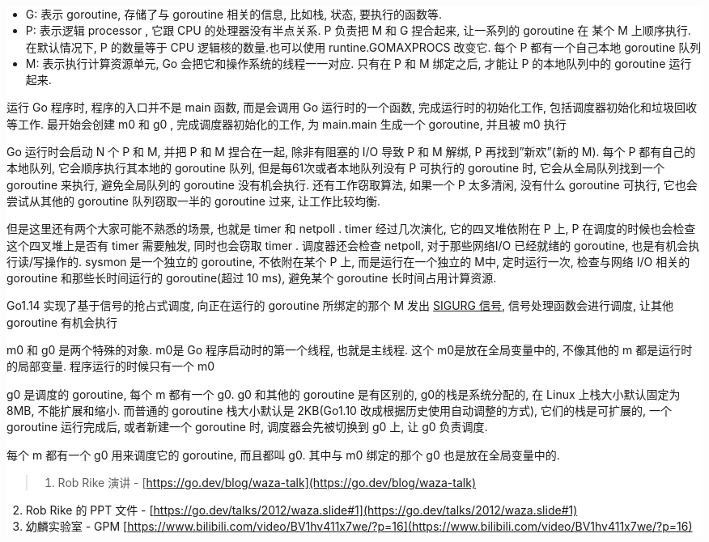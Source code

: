 - G: 表示 goroutine, 存储了与 goroutine 相关的信息, 比如栈, 状态, 要执行的函数等.
- P: 表示逻辑 processor , 它跟 CPU 的处理器没有半点关系. P 负责把 M 和 G 捏合起来, 让一系列的 goroutine 在 某个 M 上顺序执行. 在默认情况下, P 的数量等于 CPU 逻辑核的数量.也可以使用 runtine.GOMAXPROCS 改变它. 每个 P 都有一个自己本地 goroutine 队列
- M: 表示执行计算资源单元, Go 会把它和操作系统的线程一一对应. 只有在 P 和 M 绑定之后, 才能让 P 的本地队列中的 goroutine 运行起来.

运行 Go 程序时, 程序的入口并不是 main 函数,  而是会调用 Go 运行时的一个函数, 完成运行时的初始化工作, 包括调度器初始化和垃圾回收等工作. 最开始会创建 m0 和 g0 , 完成调度器初始化的工作, 为 main.main 生成一个 goroutine, 并且被 m0 执行

Go 运行时会启动 N 个 P 和 M, 并把 P 和 M 捏合在一起, 除非有阻塞的 I/O 导致 P 和 M 解绑,  P 再找到”新欢”(新的 M). 每个 P 都有自己的本地队列, 它会顺序执行其本地的 goroutine 队列, 但是每61次或者本地队列没有 P 可执行的 goroutine 时, 它会从全局队列找到一个 goroutine 来执行,  避免全局队列的 goroutine 没有机会执行.  还有工作窃取算法, 如果一个 P 太多清闲, 没有什么 goroutine 可执行, 它也会尝试从其他的 goroutine 队列窃取一半的 goroutine 过来, 让工作比较均衡. 

但是这里还有两个大家可能不熟悉的场景, 也就是 timer 和 netpoll .  timer 经过几次演化, 它的四叉堆依附在 P 上, P 在调度的时候也会检查这个四叉堆上是否有 timer 需要触发, 同时也会窃取 timer . 调度器还会检查 netpoll, 对于那些网络I/O 已经就绪的 goroutine,  也是有机会执行读/写操作的. sysmon 是一个独立的 goroutine, 不依附在某个 P 上, 而是运行在一个独立的 M中, 定时运行一次, 检查与网络 I/O 相关的 goroutine 和那些长时间运行的 goroutine(超过 10 ms),  避免某个 goroutine 长时间占用计算资源.

 Go1.14 实现了基于信号的抢占式调度, 向正在运行的 goroutine 所绑定的那个 M 发出 [SIGURG 信号](https://golang.design/under-the-hood/zh-cn/part2runtime/ch06sched/preemption/), 信号处理函数会进行调度, 让其他 goroutine 有机会执行

m0 和 g0 是两个特殊的对象. m0是 Go 程序启动时的第一个线程, 也就是主线程. 这个 m0是放在全局变量中的, 不像其他的 m 都是运行时的局部变量. 程序运行的时候只有一个 m0

g0 是调度的 goroutine, 每个 m 都有一个 g0. g0 和其他的 goroutine 是有区别的, g0的栈是系统分配的, 在 Linux 上栈大小默认固定为 8MB, 不能扩展和缩小. 而普通的 goroutine  栈大小默认是 2KB(Go1.10 改成根据历史使用自动调整的方式), 它们的栈是可扩展的, 一个 goroutine 运行完成后, 或者新建一个 goroutine 时, 调度器会先被切换到 g0 上, 让 g0 负责调度.

每个 m 都有一个 g0 用来调度它的 goroutine, 而且都叫 g0. 其中与 m0 绑定的那个 g0 也是放在全局变量中的.

> 1.  Rob Rike 演讲 - [https://go.dev/blog/waza-talk](https://go.dev/blog/waza-talk)
2.  Rob Rike 的 PPT 文件 - [https://go.dev/talks/2012/waza.slide#1](https://go.dev/talks/2012/waza.slide#1)
3. 幼麟实验室 - GPM [https://www.bilibili.com/video/BV1hv411x7we/?p=16](https://www.bilibili.com/video/BV1hv411x7we/?p=16)
>